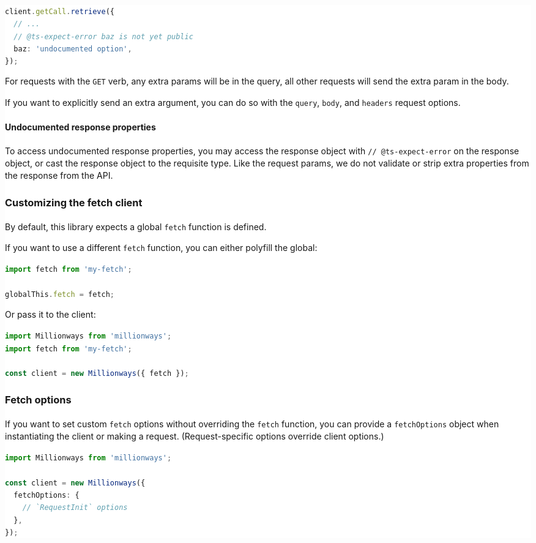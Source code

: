 ```ts
client.getCall.retrieve({
  // ...
  // @ts-expect-error baz is not yet public
  baz: 'undocumented option',
});
```

For requests with the `GET` verb, any extra params will be in the query, all other requests will send the
extra param in the body.

If you want to explicitly send an extra argument, you can do so with the `query`, `body`, and `headers` request
options.

#### Undocumented response properties

To access undocumented response properties, you may access the response object with `// @ts-expect-error` on
the response object, or cast the response object to the requisite type. Like the request params, we do not
validate or strip extra properties from the response from the API.

### Customizing the fetch client

By default, this library expects a global `fetch` function is defined.

If you want to use a different `fetch` function, you can either polyfill the global:

```ts
import fetch from 'my-fetch';

globalThis.fetch = fetch;
```

Or pass it to the client:

```ts
import Millionways from 'millionways';
import fetch from 'my-fetch';

const client = new Millionways({ fetch });
```

### Fetch options

If you want to set custom `fetch` options without overriding the `fetch` function, you can provide a `fetchOptions` object when instantiating the client or making a request. (Request-specific options override client options.)

```ts
import Millionways from 'millionways';

const client = new Millionways({
  fetchOptions: {
    // `RequestInit` options
  },
});
```
